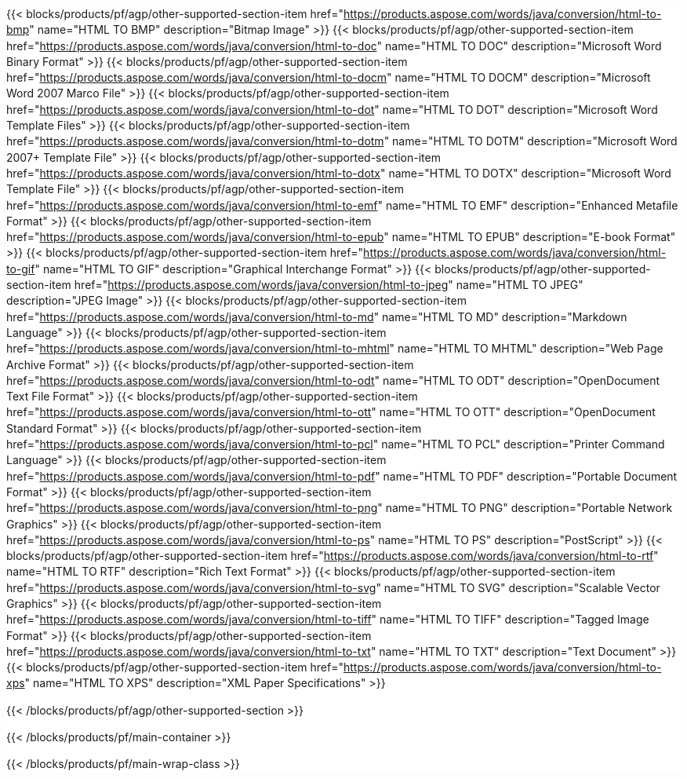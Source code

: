 {{< blocks/products/pf/agp/other-supported-section-item href="https://products.aspose.com/words/java/conversion/html-to-bmp" name="HTML TO BMP" description="Bitmap Image" >}}
{{< blocks/products/pf/agp/other-supported-section-item href="https://products.aspose.com/words/java/conversion/html-to-doc" name="HTML TO DOC" description="Microsoft Word Binary Format" >}}
{{< blocks/products/pf/agp/other-supported-section-item href="https://products.aspose.com/words/java/conversion/html-to-docm" name="HTML TO DOCM" description="Microsoft Word 2007 Marco File" >}}
{{< blocks/products/pf/agp/other-supported-section-item href="https://products.aspose.com/words/java/conversion/html-to-dot" name="HTML TO DOT" description="Microsoft Word Template Files" >}}
{{< blocks/products/pf/agp/other-supported-section-item href="https://products.aspose.com/words/java/conversion/html-to-dotm" name="HTML TO DOTM" description="Microsoft Word 2007+ Template File" >}}
{{< blocks/products/pf/agp/other-supported-section-item href="https://products.aspose.com/words/java/conversion/html-to-dotx" name="HTML TO DOTX" description="Microsoft Word Template File" >}}
{{< blocks/products/pf/agp/other-supported-section-item href="https://products.aspose.com/words/java/conversion/html-to-emf" name="HTML TO EMF" description="Enhanced Metafile Format" >}}
{{< blocks/products/pf/agp/other-supported-section-item href="https://products.aspose.com/words/java/conversion/html-to-epub" name="HTML TO EPUB" description="E-book Format" >}}
{{< blocks/products/pf/agp/other-supported-section-item href="https://products.aspose.com/words/java/conversion/html-to-gif" name="HTML TO GIF" description="Graphical Interchange Format" >}}
{{< blocks/products/pf/agp/other-supported-section-item href="https://products.aspose.com/words/java/conversion/html-to-jpeg" name="HTML TO JPEG" description="JPEG Image" >}}
{{< blocks/products/pf/agp/other-supported-section-item href="https://products.aspose.com/words/java/conversion/html-to-md" name="HTML TO MD" description="Markdown Language" >}}
{{< blocks/products/pf/agp/other-supported-section-item href="https://products.aspose.com/words/java/conversion/html-to-mhtml" name="HTML TO MHTML" description="Web Page Archive Format" >}}
{{< blocks/products/pf/agp/other-supported-section-item href="https://products.aspose.com/words/java/conversion/html-to-odt" name="HTML TO ODT" description="OpenDocument Text File Format" >}}
{{< blocks/products/pf/agp/other-supported-section-item href="https://products.aspose.com/words/java/conversion/html-to-ott" name="HTML TO OTT" description="OpenDocument Standard Format" >}}
{{< blocks/products/pf/agp/other-supported-section-item href="https://products.aspose.com/words/java/conversion/html-to-pcl" name="HTML TO PCL" description="Printer Command Language" >}}
{{< blocks/products/pf/agp/other-supported-section-item href="https://products.aspose.com/words/java/conversion/html-to-pdf" name="HTML TO PDF" description="Portable Document Format" >}}
{{< blocks/products/pf/agp/other-supported-section-item href="https://products.aspose.com/words/java/conversion/html-to-png" name="HTML TO PNG" description="Portable Network Graphics" >}}
{{< blocks/products/pf/agp/other-supported-section-item href="https://products.aspose.com/words/java/conversion/html-to-ps" name="HTML TO PS" description="PostScript" >}}
{{< blocks/products/pf/agp/other-supported-section-item href="https://products.aspose.com/words/java/conversion/html-to-rtf" name="HTML TO RTF" description="Rich Text Format" >}}
{{< blocks/products/pf/agp/other-supported-section-item href="https://products.aspose.com/words/java/conversion/html-to-svg" name="HTML TO SVG" description="Scalable Vector Graphics" >}}
{{< blocks/products/pf/agp/other-supported-section-item href="https://products.aspose.com/words/java/conversion/html-to-tiff" name="HTML TO TIFF" description="Tagged Image Format" >}}
{{< blocks/products/pf/agp/other-supported-section-item href="https://products.aspose.com/words/java/conversion/html-to-txt" name="HTML TO TXT" description="Text Document" >}}
{{< blocks/products/pf/agp/other-supported-section-item href="https://products.aspose.com/words/java/conversion/html-to-xps" name="HTML TO XPS" description="XML Paper Specifications" >}}

{{< /blocks/products/pf/agp/other-supported-section >}}

{{< /blocks/products/pf/main-container >}}
    
{{< /blocks/products/pf/main-wrap-class >}}